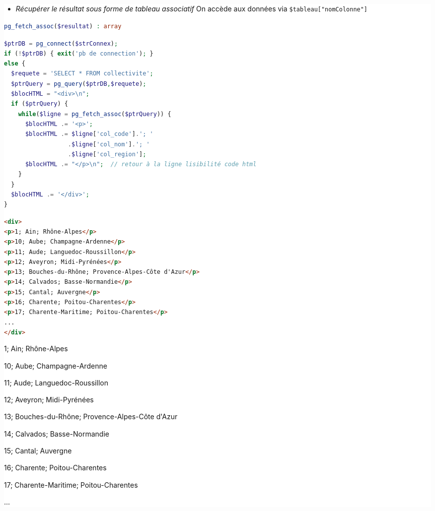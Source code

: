 - *Récupérer le résultat sous forme de tableau associatif*
  On accède aux données via `$tableau["nomColonne"]`
```php
pg_fetch_assoc($resultat) : array
```

```php
$ptrDB = pg_connect($strConnex);
if (!$ptrDB) { exit('pb de connection'); }
else {
  $requete = 'SELECT * FROM collectivite';
  $ptrQuery = pg_query($ptrDB,$requete);
  $blocHTML = "<div>\n";
  if ($ptrQuery) {
    while($ligne = pg_fetch_assoc($ptrQuery)) {
      $blocHTML .= '<p>';
      $blocHTML .= $ligne['col_code'].'; '
			      .$ligne['col_nom'].'; '
			      .$ligne['col_region'];
      $blocHTML .= "</p>\n";  // retour à la ligne lisibilité code html
    }
  }
  $blocHTML .= '</div>';
}
```

```html
<div>
<p>1; Ain; Rhône-Alpes</p>
<p>10; Aube; Champagne-Ardenne</p>
<p>11; Aude; Languedoc-Roussillon</p>
<p>12; Aveyron; Midi-Pyrénées</p>
<p>13; Bouches-du-Rhône; Provence-Alpes-Côte d'Azur</p>
<p>14; Calvados; Basse-Normandie</p>
<p>15; Cantal; Auvergne</p>
<p>16; Charente; Poitou-Charentes</p>
<p>17; Charente-Maritime; Poitou-Charentes</p>
...
</div>
```

<div>
<p>1; Ain; Rhône-Alpes</p>
<p>10; Aube; Champagne-Ardenne</p>
<p>11; Aude; Languedoc-Roussillon</p>
<p>12; Aveyron; Midi-Pyrénées</p>
<p>13; Bouches-du-Rhône; Provence-Alpes-Côte d'Azur</p>
<p>14; Calvados; Basse-Normandie</p>
<p>15; Cantal; Auvergne</p>
<p>16; Charente; Poitou-Charentes</p>
<p>17; Charente-Maritime; Poitou-Charentes</p>
...
</div>
